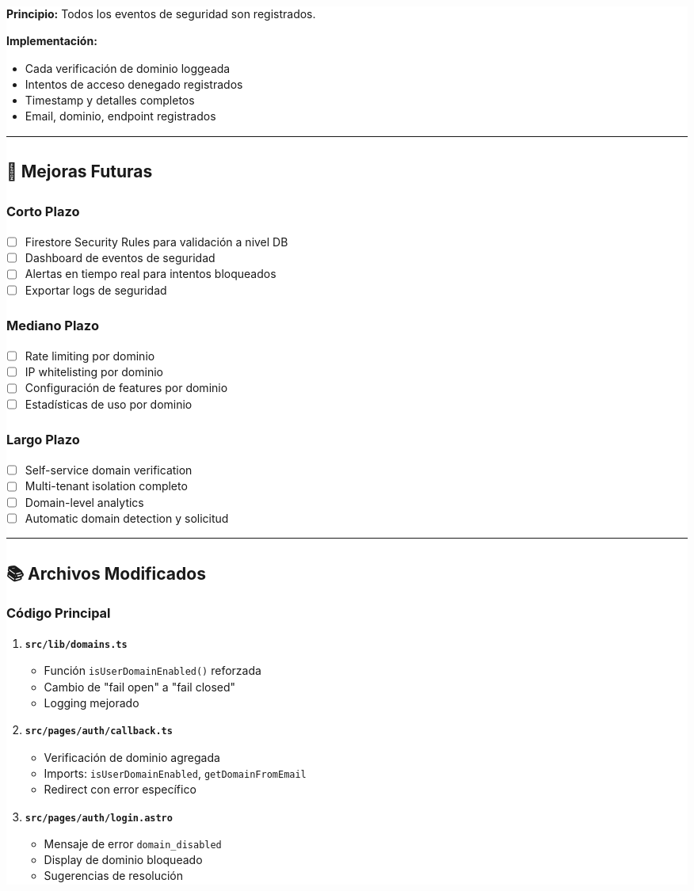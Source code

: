 **Principio:** Todos los eventos de seguridad son registrados.

**Implementación:**
- Cada verificación de dominio loggeada
- Intentos de acceso denegado registrados
- Timestamp y detalles completos
- Email, dominio, endpoint registrados

---

## 🔮 Mejoras Futuras

### Corto Plazo

- [ ] Firestore Security Rules para validación a nivel DB
- [ ] Dashboard de eventos de seguridad
- [ ] Alertas en tiempo real para intentos bloqueados
- [ ] Exportar logs de seguridad

### Mediano Plazo

- [ ] Rate limiting por dominio
- [ ] IP whitelisting por dominio
- [ ] Configuración de features por dominio
- [ ] Estadísticas de uso por dominio

### Largo Plazo

- [ ] Self-service domain verification
- [ ] Multi-tenant isolation completo
- [ ] Domain-level analytics
- [ ] Automatic domain detection y solicitud

---

## 📚 Archivos Modificados

### Código Principal

1. **`src/lib/domains.ts`**
   - Función `isUserDomainEnabled()` reforzada
   - Cambio de "fail open" a "fail closed"
   - Logging mejorado

2. **`src/pages/auth/callback.ts`**
   - Verificación de dominio agregada
   - Imports: `isUserDomainEnabled`, `getDomainFromEmail`
   - Redirect con error específico

3. **`src/pages/auth/login.astro`**
   - Mensaje de error `domain_disabled`
   - Display de dominio bloqueado
   - Sugerencias de resolución
